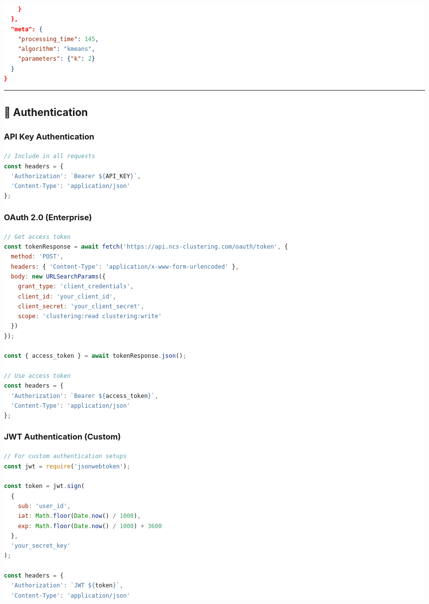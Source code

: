 ```json
    }
  },
  "meta": {
    "processing_time": 145,
    "algorithm": "kmeans",
    "parameters": {"k": 2}
  }
}
```

---

## 🔐 **Authentication**

### API Key Authentication
```javascript
// Include in all requests
const headers = {
  'Authorization': `Bearer ${API_KEY}`,
  'Content-Type': 'application/json'
};
```

### OAuth 2.0 (Enterprise)
```javascript
// Get access token
const tokenResponse = await fetch('https://api.ncs-clustering.com/oauth/token', {
  method: 'POST',
  headers: { 'Content-Type': 'application/x-www-form-urlencoded' },
  body: new URLSearchParams({
    grant_type: 'client_credentials',
    client_id: 'your_client_id',
    client_secret: 'your_client_secret',
    scope: 'clustering:read clustering:write'
  })
});

const { access_token } = await tokenResponse.json();

// Use access token
const headers = {
  'Authorization': `Bearer ${access_token}`,
  'Content-Type': 'application/json'
};
```

### JWT Authentication (Custom)
```javascript
// For custom authentication setups
const jwt = require('jsonwebtoken');

const token = jwt.sign(
  { 
    sub: 'user_id',
    iat: Math.floor(Date.now() / 1000),
    exp: Math.floor(Date.now() / 1000) + 3600
  },
  'your_secret_key'
);

const headers = {
  'Authorization': `JWT ${token}`,
  'Content-Type': 'application/json'
```